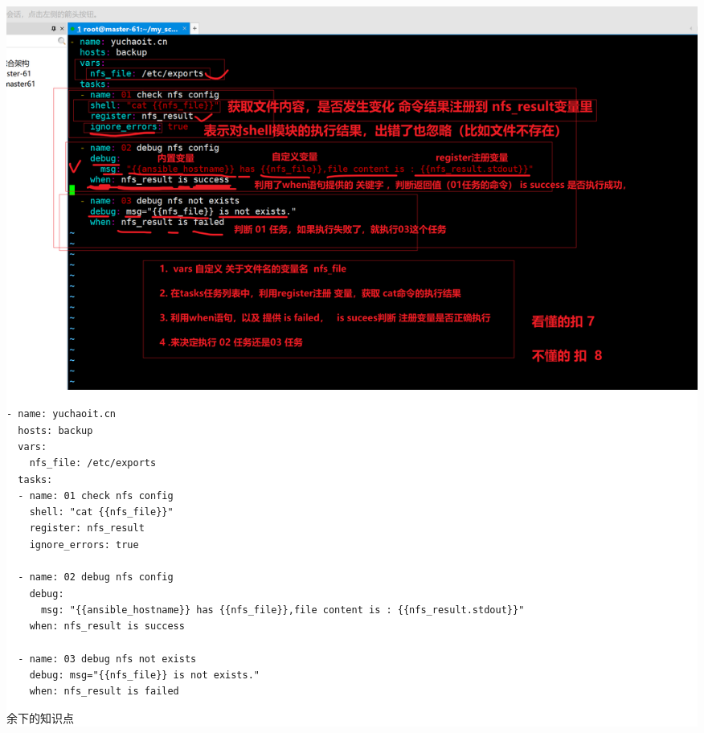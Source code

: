 ![image-20220511175448628](pic/image-20220511175448628.png)



```
- name: yuchaoit.cn
  hosts: backup
  vars:
    nfs_file: /etc/exports
  tasks:
  - name: 01 check nfs config
    shell: "cat {{nfs_file}}"
    register: nfs_result
    ignore_errors: true

  - name: 02 debug nfs config
    debug:
      msg: "{{ansible_hostname}} has {{nfs_file}},file content is : {{nfs_result.stdout}}"
    when: nfs_result is success

  - name: 03 debug nfs not exists
    debug: msg="{{nfs_file}} is not exists."
    when: nfs_result is failed
```





余下的知识点
